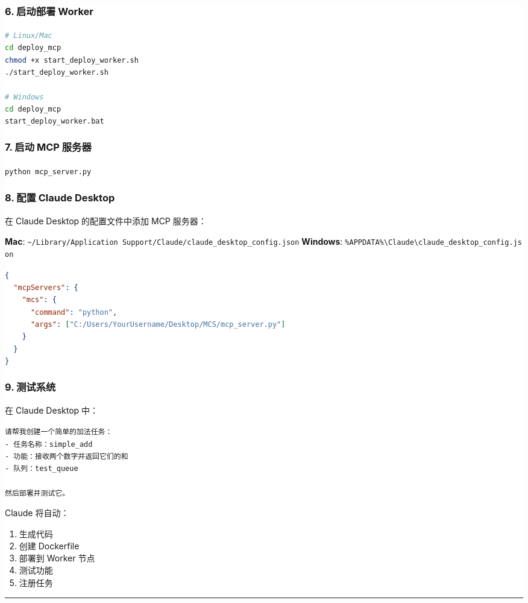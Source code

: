 ### 6. 启动部署 Worker

```bash
# Linux/Mac
cd deploy_mcp
chmod +x start_deploy_worker.sh
./start_deploy_worker.sh

# Windows
cd deploy_mcp
start_deploy_worker.bat
```

### 7. 启动 MCP 服务器

```bash
python mcp_server.py
```

### 8. 配置 Claude Desktop

在 Claude Desktop 的配置文件中添加 MCP 服务器：

**Mac**: `~/Library/Application Support/Claude/claude_desktop_config.json`
**Windows**: `%APPDATA%\Claude\claude_desktop_config.json`

```json
{
  "mcpServers": {
    "mcs": {
      "command": "python",
      "args": ["C:/Users/YourUsername/Desktop/MCS/mcp_server.py"]
    }
  }
}
```

### 9. 测试系统

在 Claude Desktop 中：

```
请帮我创建一个简单的加法任务：
- 任务名称：simple_add
- 功能：接收两个数字并返回它们的和
- 队列：test_queue

然后部署并测试它。
```

Claude 将自动：
1. 生成代码
2. 创建 Dockerfile
3. 部署到 Worker 节点
4. 测试功能
5. 注册任务

---